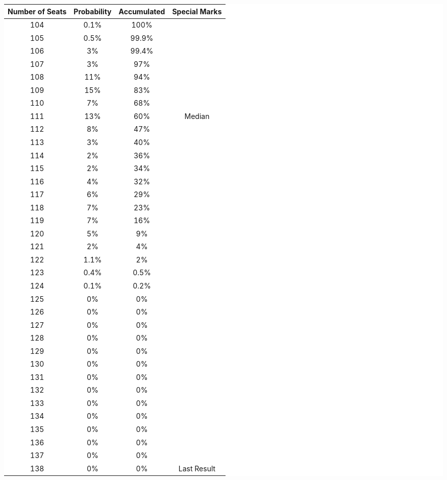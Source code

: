 | Number of Seats | Probability | Accumulated | Special Marks |
|:---------------:|:-----------:|:-----------:|:-------------:|
| 104 | 0.1% | 100% |  |
| 105 | 0.5% | 99.9% |  |
| 106 | 3% | 99.4% |  |
| 107 | 3% | 97% |  |
| 108 | 11% | 94% |  |
| 109 | 15% | 83% |  |
| 110 | 7% | 68% |  |
| 111 | 13% | 60% | Median |
| 112 | 8% | 47% |  |
| 113 | 3% | 40% |  |
| 114 | 2% | 36% |  |
| 115 | 2% | 34% |  |
| 116 | 4% | 32% |  |
| 117 | 6% | 29% |  |
| 118 | 7% | 23% |  |
| 119 | 7% | 16% |  |
| 120 | 5% | 9% |  |
| 121 | 2% | 4% |  |
| 122 | 1.1% | 2% |  |
| 123 | 0.4% | 0.5% |  |
| 124 | 0.1% | 0.2% |  |
| 125 | 0% | 0% |  |
| 126 | 0% | 0% |  |
| 127 | 0% | 0% |  |
| 128 | 0% | 0% |  |
| 129 | 0% | 0% |  |
| 130 | 0% | 0% |  |
| 131 | 0% | 0% |  |
| 132 | 0% | 0% |  |
| 133 | 0% | 0% |  |
| 134 | 0% | 0% |  |
| 135 | 0% | 0% |  |
| 136 | 0% | 0% |  |
| 137 | 0% | 0% |  |
| 138 | 0% | 0% | Last Result |
